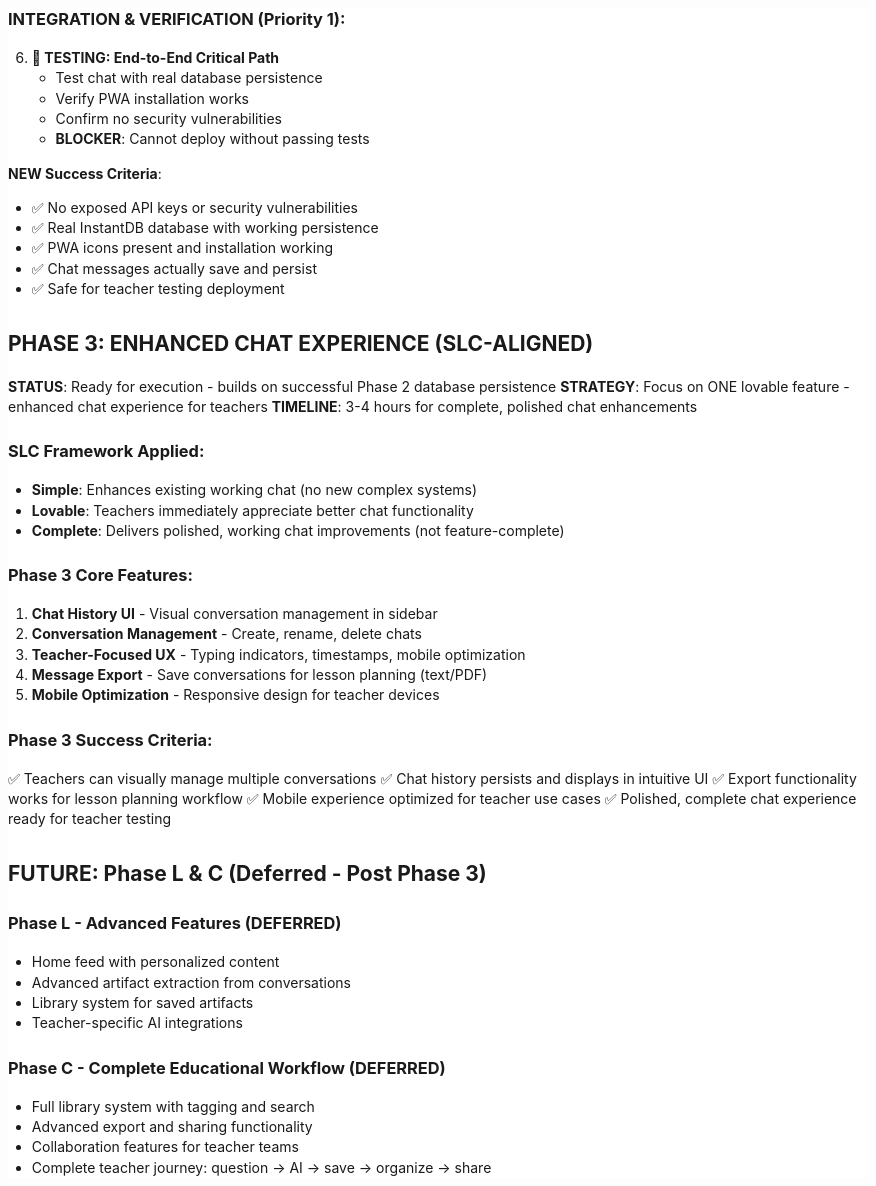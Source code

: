 ### INTEGRATION & VERIFICATION (Priority 1):
6. **🚨 TESTING: End-to-End Critical Path**
   - Test chat with real database persistence
   - Verify PWA installation works
   - Confirm no security vulnerabilities
   - **BLOCKER**: Cannot deploy without passing tests

**NEW Success Criteria**:
- ✅ No exposed API keys or security vulnerabilities
- ✅ Real InstantDB database with working persistence
- ✅ PWA icons present and installation working
- ✅ Chat messages actually save and persist
- ✅ Safe for teacher testing deployment

## PHASE 3: ENHANCED CHAT EXPERIENCE (SLC-ALIGNED)
**STATUS**: Ready for execution - builds on successful Phase 2 database persistence
**STRATEGY**: Focus on ONE lovable feature - enhanced chat experience for teachers
**TIMELINE**: 3-4 hours for complete, polished chat enhancements

### SLC Framework Applied:
- **Simple**: Enhances existing working chat (no new complex systems)
- **Lovable**: Teachers immediately appreciate better chat functionality
- **Complete**: Delivers polished, working chat improvements (not feature-complete)

### Phase 3 Core Features:
1. **Chat History UI** - Visual conversation management in sidebar
2. **Conversation Management** - Create, rename, delete chats
3. **Teacher-Focused UX** - Typing indicators, timestamps, mobile optimization
4. **Message Export** - Save conversations for lesson planning (text/PDF)
5. **Mobile Optimization** - Responsive design for teacher devices

### Phase 3 Success Criteria:
✅ Teachers can visually manage multiple conversations
✅ Chat history persists and displays in intuitive UI
✅ Export functionality works for lesson planning workflow
✅ Mobile experience optimized for teacher use cases
✅ Polished, complete chat experience ready for teacher testing

## FUTURE: Phase L & C (Deferred - Post Phase 3)

### Phase L - Advanced Features (DEFERRED)
- Home feed with personalized content
- Advanced artifact extraction from conversations
- Library system for saved artifacts
- Teacher-specific AI integrations

### Phase C - Complete Educational Workflow (DEFERRED)
- Full library system with tagging and search
- Advanced export and sharing functionality
- Collaboration features for teacher teams
- Complete teacher journey: question → AI → save → organize → share
